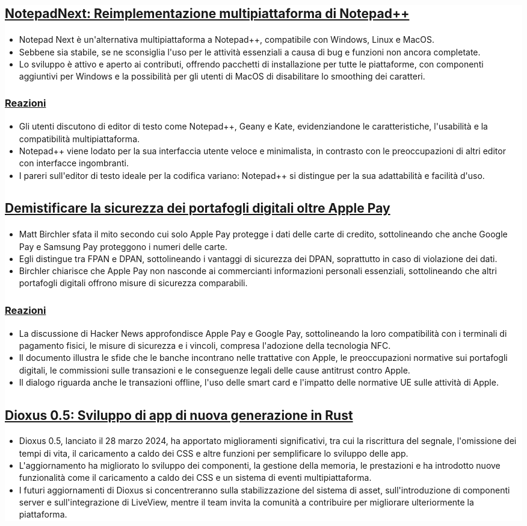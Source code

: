 ## [NotepadNext: Reimplementazione multipiattaforma di Notepad++](https://github.com/dail8859/NotepadNext)

- Notepad Next è un'alternativa multipiattaforma a Notepad++, compatibile con Windows, Linux e MacOS.
- Sebbene sia stabile, se ne sconsiglia l'uso per le attività essenziali a causa di bug e funzioni non ancora completate.
- Lo sviluppo è attivo e aperto ai contributi, offrendo pacchetti di installazione per tutte le piattaforme, con componenti aggiuntivi per Windows e la possibilità per gli utenti di MacOS di disabilitare lo smoothing dei caratteri.

### [Reazioni](https://news.ycombinator.com/item?id=39854182)

- Gli utenti discutono di editor di testo come Notepad++, Geany e Kate, evidenziandone le caratteristiche, l'usabilità e la compatibilità multipiattaforma.
- Notepad++ viene lodato per la sua interfaccia utente veloce e minimalista, in contrasto con le preoccupazioni di altri editor con interfacce ingombranti.
- I pareri sull'editor di testo ideale per la codifica variano: Notepad++ si distingue per la sua adattabilità e facilità d'uso.

## [Demistificare la sicurezza dei portafogli digitali oltre Apple Pay](https://birchtree.me/blog/digital-wallets-and-the-only-apple-pay-does-this-mythology/)

- Matt Birchler sfata il mito secondo cui solo Apple Pay protegge i dati delle carte di credito, sottolineando che anche Google Pay e Samsung Pay proteggono i numeri delle carte.
- Egli distingue tra FPAN e DPAN, sottolineando i vantaggi di sicurezza dei DPAN, soprattutto in caso di violazione dei dati.
- Birchler chiarisce che Apple Pay non nasconde ai commercianti informazioni personali essenziali, sottolineando che altri portafogli digitali offrono misure di sicurezza comparabili.

### [Reazioni](https://news.ycombinator.com/item?id=39844960)

- La discussione di Hacker News approfondisce Apple Pay e Google Pay, sottolineando la loro compatibilità con i terminali di pagamento fisici, le misure di sicurezza e i vincoli, compresa l'adozione della tecnologia NFC.
- Il documento illustra le sfide che le banche incontrano nelle trattative con Apple, le preoccupazioni normative sui portafogli digitali, le commissioni sulle transazioni e le conseguenze legali delle cause antitrust contro Apple.
- Il dialogo riguarda anche le transazioni offline, l'uso delle smart card e l'impatto delle normative UE sulle attività di Apple.

## [Dioxus 0.5: Sviluppo di app di nuova generazione in Rust](https://dioxuslabs.com/blog/release-050/)

- Dioxus 0.5, lanciato il 28 marzo 2024, ha apportato miglioramenti significativi, tra cui la riscrittura del segnale, l'omissione dei tempi di vita, il caricamento a caldo dei CSS e altre funzioni per semplificare lo sviluppo delle app.
- L'aggiornamento ha migliorato lo sviluppo dei componenti, la gestione della memoria, le prestazioni e ha introdotto nuove funzionalità come il caricamento a caldo dei CSS e un sistema di eventi multipiattaforma.
- I futuri aggiornamenti di Dioxus si concentreranno sulla stabilizzazione del sistema di asset, sull'introduzione di componenti server e sull'integrazione di LiveView, mentre il team invita la comunità a contribuire per migliorare ulteriormente la piattaforma.
